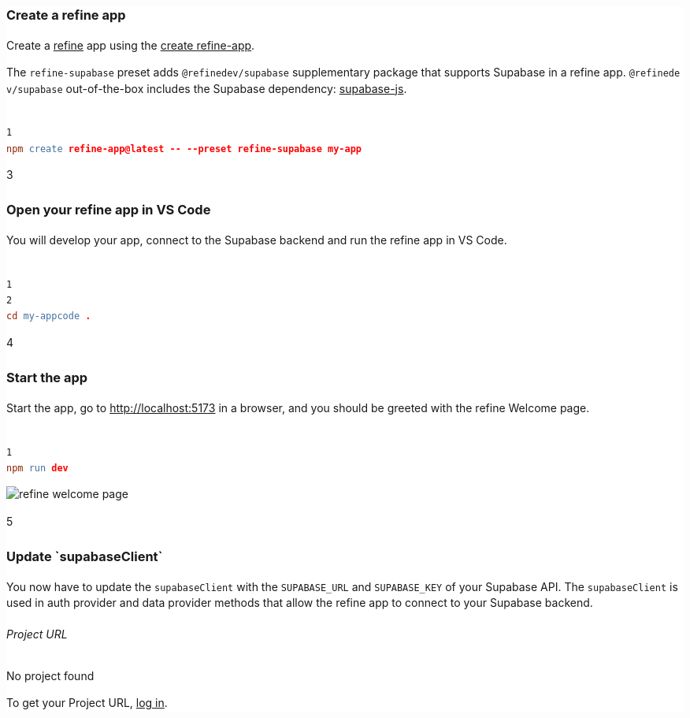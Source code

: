 ### Create a refine app

Create a [refine](https://github.com/refinedev/refine) app using the [create refine-app](https://refine.dev/docs/getting-started/quickstart/).

The `refine-supabase` preset adds `@refinedev/supabase` supplementary package that supports Supabase in a refine app. `@refinedev/supabase` out-of-the-box includes the Supabase dependency: [supabase-js](https://github.com/supabase/supabase-js).

```flex

1
npm create refine-app@latest -- --preset refine-supabase my-app
```

3

### Open your refine app in VS Code

You will develop your app, connect to the Supabase backend and run the refine app in VS Code.

```flex

1
2
cd my-appcode .
```

4

### Start the app

Start the app, go to [http://localhost:5173](http://localhost:5173/) in a browser, and you should be greeted with the refine Welcome page.

```flex

1
npm run dev
```

![refine welcome page](https://supabase.com/docs/img/refine-qs-welcome-page.png)

5

### Update \`supabaseClient\`

You now have to update the `supabaseClient` with the `SUPABASE_URL` and `SUPABASE_KEY` of your Supabase API. The `supabaseClient` is used in auth provider and data provider methods that allow the refine app to connect to your Supabase backend.

###### Project URL

No project found

To get your Project URL, [log in](https://supabase.com/dashboard).

